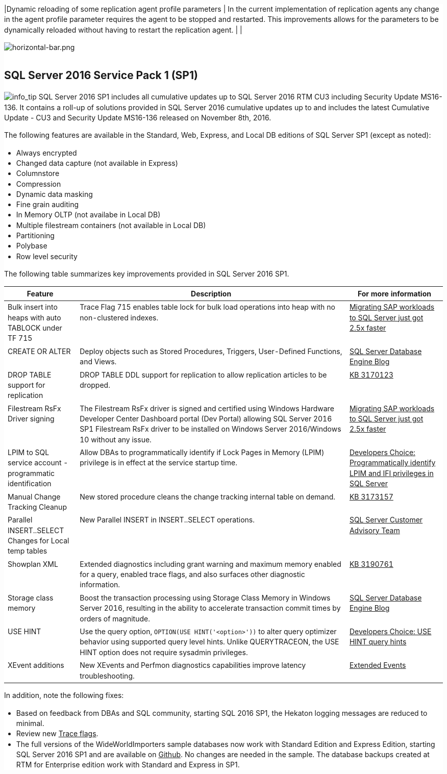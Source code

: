 |Dynamic reloading of some replication agent profile parameters	|	In the current implementation of replication agents any change in the agent profile parameter requires the agent to be stopped and restarted. This improvements allows for the parameters to be dynamically reloaded without having to restart the replication agent.	|		|

![horizontal-bar.png](media/horizontal-bar.png)

## <a name="bkmk_2016sp1"></a>SQL Server 2016 Service Pack 1 (SP1)
![info_tip](../sql-server/media/info-tip.png) SQL Server 2016 SP1 includes all cumulative updates up to SQL Server 2016 RTM CU3 including Security Update MS16-136. It contains a roll-up of solutions provided in SQL Server 2016 cumulative updates up to and includes the latest Cumulative Update - CU3 and Security Update MS16-136 released on November 8th, 2016.

The following features are available in the Standard, Web, Express, and Local DB editions of SQL Server SP1 (except as noted):
- Always encrypted
- Changed data capture (not available in Express)
- Columnstore
- Compression
- Dynamic data masking
- Fine grain auditing
- In Memory OLTP (not availabe in Local DB)
- Multiple filestream containers (not available in Local DB)
- Partitioning
- Polybase
- Row level security

The following table summarizes key improvements provided in SQL Server 2016 SP1.

|Feature|Description|For more information|
|---|---|---|
|Bulk insert into heaps with auto TABLOCK under TF 715| Trace Flag 715 enables table lock for bulk load operations into heap with no non-clustered indexes.|[Migrating SAP workloads to SQL Server just got 2.5x faster](https://blogs.msdn.microsoft.com/sql_server_team/migrating-sap-workloads-to-sql-server-just-got-2-5x-faster/)|
|CREATE OR ALTER|Deploy objects such as Stored Procedures, Triggers, User-Defined Functions, and Views.|[SQL Server Database Engine Blog](https://blogs.msdn.microsoft.com/sqlserverstorageengine/2016/11/17/create-or-alter-another-great-language-enhancement-in-sql-server-2016-sp1/)|
|DROP TABLE support for replication|DROP TABLE DDL support for replication to allow replication articles to be dropped.|[KB 3170123](https://support.microsoft.com/help/3170123/supports-drop-table-ddl-for-articles-that-are-included-in-transactiona)|
|Filestream RsFx Driver signing|The Filestream RsFx driver is signed and certified using Windows Hardware Developer Center Dashboard portal (Dev Portal) allowing SQL Server 2016 SP1 Filestream RsFx driver to be installed on Windows Server 2016/Windows 10 without any issue.|[Migrating SAP workloads to SQL Server just got 2.5x faster](https://blogs.msdn.microsoft.com/sql_server_team/migrating-sap-workloads-to-sql-server-just-got-2-5x-faster/)|
|LPIM to SQL service account - programmatic identification|Allow DBAs to programmatically identify if Lock Pages in Memory (LPIM) privilege is in effect at the service startup time.|[Developers Choice: Programmatically identify LPIM and IFI privileges in SQL Server](https://blogs.msdn.microsoft.com/sql_server_team/developers-choice-programmatically-identify-lpim-and-ifi-privileges-in-sql-server)|
|Manual Change Tracking Cleanup|New stored procedure cleans the change tracking internal table on demand.| [KB 3173157](https://support.microsoft.com/help/3173157/adds-a-stored-procedure-for-the-manual-cleanup-of-the-change-tracking)|
|Parallel INSERT..SELECT Changes for Local temp tables|New Parallel INSERT in INSERT..SELECT operations.|[SQL Server Customer Advisory Team](https://blogs.msdn.microsoft.com/sqlcat/2016/07/21/real-world-parallel-insert-what-else-you-need-to-know/)|
|Showplan XML|Extended diagnostics including grant warning and maximum memory enabled for a query, enabled trace flags, and also surfaces other diagnostic information. | [KB 3190761](https://support.microsoft.com/help/3190761/update-to-improve-diagnostics-by-expose-data-type-of-the-parameters-fo)|
|Storage class memory|Boost the transaction processing using Storage Class Memory in Windows Server 2016, resulting in the ability to accelerate transaction commit times by orders of magnitude.|[SQL Server Database Engine Blog](https://blogs.msdn.microsoft.com/sqlserverstorageengine/2016/12/02/transaction-commit-latency-acceleration-using-storage-class-memory-in-windows-server-2016sql-server-2016-sp1/)|
|USE HINT|Use the query option, `OPTION(USE HINT('<option>'))` to alter query optimizer behavior using supported query level hints. Unlike QUERYTRACEON, the USE HINT option does not require sysadmin privileges.|[Developers Choice: USE HINT query hints](https://blogs.msdn.microsoft.com/sql_server_team/developers-choice-use-hint-query-hints/)|
|XEvent additions|New XEvents and Perfmon diagnostics capabilities improve latency troubleshooting.|[Extended Events](https://docs.microsoft.com/sql/relational-databases/extended-events/extended-events)|

In addition, note the following fixes:
- Based on feedback from DBAs and SQL community, starting SQL 2016 SP1, the Hekaton logging messages are reduced to minimal.
- Review new [Trace flags](https://docs.microsoft.com/en-us/sql/t-sql/database-console-commands/dbcc-traceon-trace-flags-transact-sql).
- The full versions of the WideWorldImporters sample databases now work with Standard Edition and Express Edition, starting SQL Server 2016 SP1 and are available on [Github]( https://github.com/Microsoft/sql-server-samples/releases/tag/wide-world-importers-v1.0). No changes are needed in the sample. The database backups created at RTM for Enterprise edition work with Standard and Express in SP1. 
